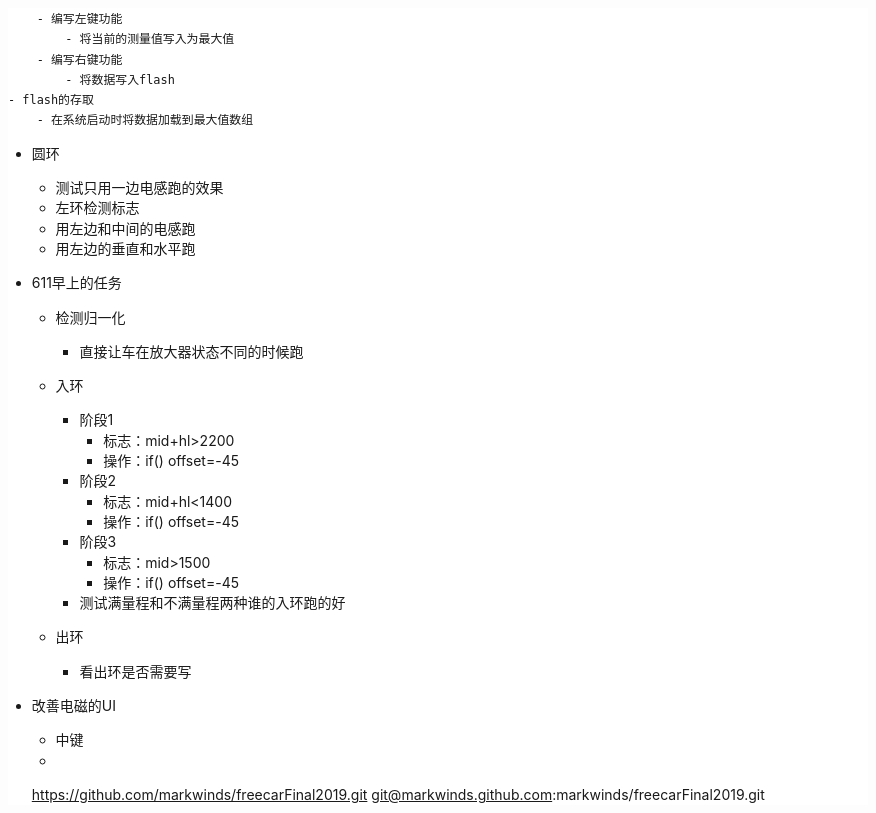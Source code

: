         - 编写左键功能
            - 将当前的测量值写入为最大值
        - 编写右键功能
            - 将数据写入flash
    - flash的存取
        - 在系统启动时将数据加载到最大值数组

- 圆环
    - 测试只用一边电感跑的效果
    - 左环检测标志
    - 用左边和中间的电感跑
    - 用左边的垂直和水平跑





- 611早上的任务
    - 检测归一化
        - 直接让车在放大器状态不同的时候跑
    - 入环
        - 阶段1
            - 标志：mid+hl>2200
            - 操作：if() offset=-45
        - 阶段2
            - 标志：mid+hl<1400
            - 操作：if() offset=-45
        - 阶段3
            - 标志：mid>1500
            - 操作：if() offset=-45
        - 测试满量程和不满量程两种谁的入环跑的好

    - 出环
        - 看出环是否需要写









- 改善电磁的UI
    - 中键
    - 


    https://github.com/markwinds/freecarFinal2019.git
    git@markwinds.github.com:markwinds/freecarFinal2019.git